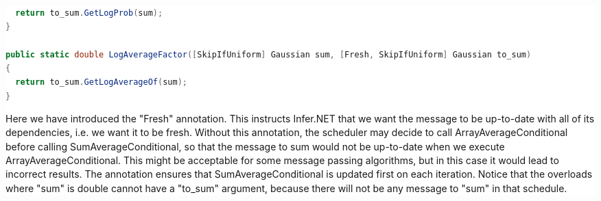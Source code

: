 ```csharp
  return to_sum.GetLogProb(sum);
}

public static double LogAverageFactor([SkipIfUniform] Gaussian sum, [Fresh, SkipIfUniform] Gaussian to_sum) 
{  
  return to_sum.GetLogAverageOf(sum);
}
```

Here we have introduced the "Fresh" annotation. This instructs Infer.NET that we want the message to be up-to-date with all of its dependencies, i.e. we want it to be fresh. Without this annotation, the scheduler may decide to call ArrayAverageConditional before calling SumAverageConditional, so that the message to sum would not be up-to-date when we execute ArrayAverageConditional. This might be acceptable for some message passing algorithms, but in this case it would lead to incorrect results. The annotation ensures that SumAverageConditional is updated first on each iteration. Notice that the overloads where "sum" is double cannot have a "to_sum" argument, because there will not be any message to "sum" in that schedule.

